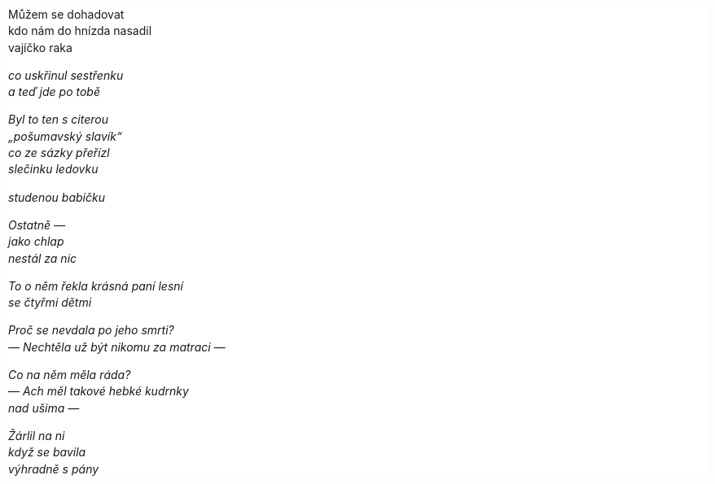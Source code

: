 </section>

<section>

Můžem se dohadovat  
kdo nám do hnízda nasadil  
vajíčko raka

_co uskřinul sestřenku  
a teď jde po tobě_

</section>

<section>

_Byl to ten s citerou  
„pošumavský slavík“  
co ze sázky přeřízl  
slečinku ledovku_

</section>

<section>

_studenou babičku_

</section>

<section>

_Ostatně —  
jako chlap  
nestál za nic_

</section>

<section>

_To o něm řekla krásná paní lesní  
se čtyřmi dětmi_

</section>

<section>

_Proč se nevdala po jeho smrti?  
— Nechtěla už být nikomu za matraci —_

</section>

<section>

_Co na něm měla ráda?  
— Ach měl takové hebké kudrnky  
nad ušima —_

</section>

<section>

_Žárlil na ni  
když se bavila  
výhradně s pány_
